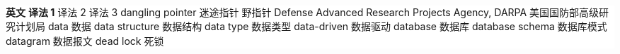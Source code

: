   <tbody><tr>
    <td> <strong>英文</strong>                               </td>
    <td> <strong>译法 1</strong>           </td>
    <td> 译法 2           </td>
    <td> 译法 3           </td>
  </tr>
  <tr>
    <td> dangling pointer                     </td>
    <td> 迷途指针           </td>
    <td> 野指针           </td>
    <td>                  </td>
  </tr>
  <tr>
    <td> Defense Advanced Research Projects Agency, DARPA </td>
    <td> 美国国防部高级研究计划局</td>
    <td> </td>
    <td>                  </td>
  </tr>
  <tr>
    <td> data                                 </td>
    <td> 数据               </td>
    <td>                  </td>
    <td>                  </td>
  </tr>
  <tr>
    <td> data structure                       </td>
    <td> 数据结构           </td>
    <td>                  </td>
    <td>                  </td>
  </tr>
  <tr>
    <td> data type                            </td>
    <td> 数据类型           </td>
    <td>                  </td>
    <td>                  </td>
  </tr>
  <tr>
    <td> data-driven                          </td>
    <td> 数据驱动           </td>
    <td>                  </td>
    <td>                  </td>
  </tr>
  <tr>
    <td> database                             </td>
    <td> 数据库             </td>
    <td>                  </td>
    <td>                  </td>
  </tr>
  <tr>
    <td> database schema                      </td>
    <td> 数据库模式         </td>
    <td>                  </td>
    <td>                  </td>
  </tr>
  <tr>
    <td> datagram                             </td>
    <td> 数据报文           </td>
    <td>                  </td>
    <td>                  </td>
  </tr>
  <tr>
    <td> dead lock                            </td>
    <td> 死锁               </td>
    <td>                  </td>